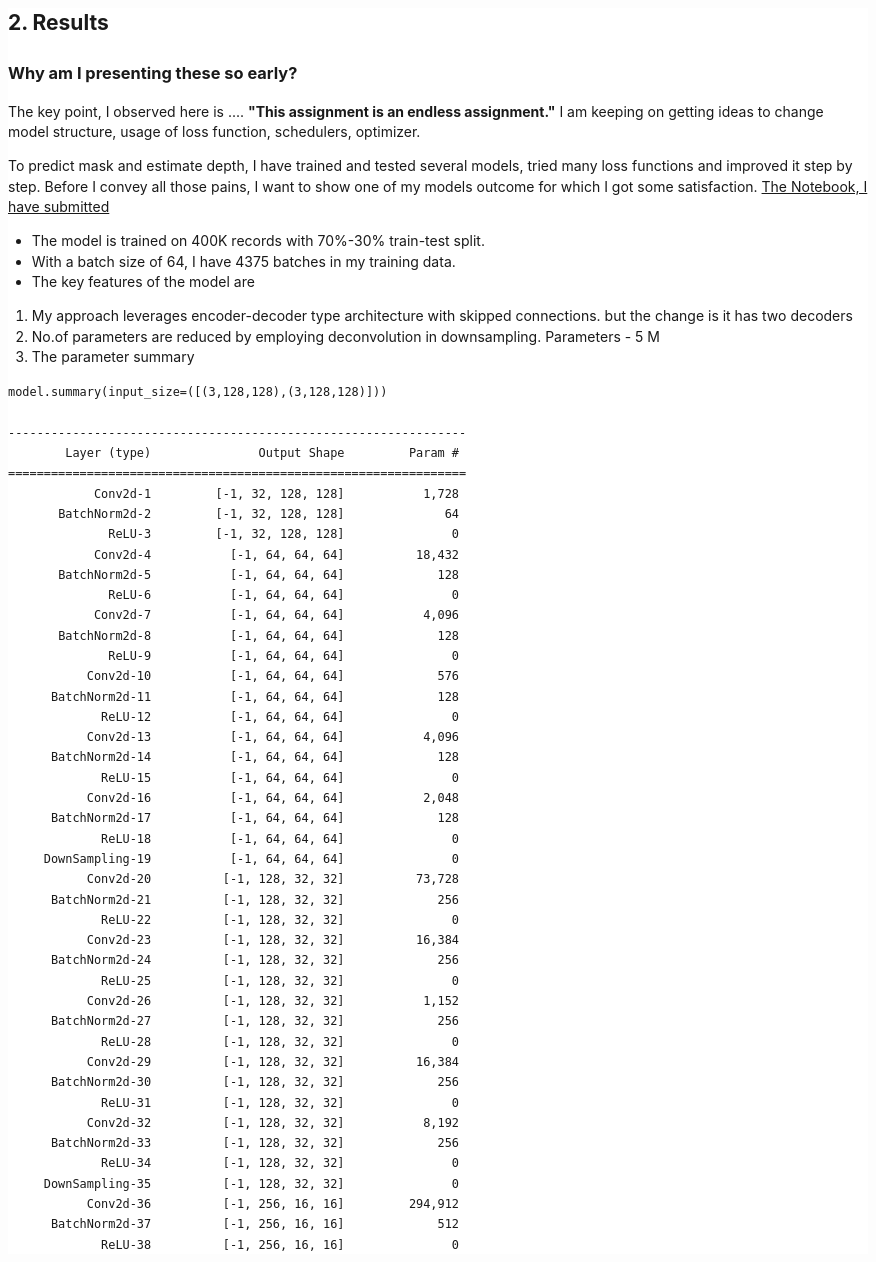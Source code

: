 ## 2. Results

### Why am I presenting these so early?

The key point, I observed here is .... **"This assignment is an endless assignment."** I am keeping on getting ideas to change model structure, usage of loss function, schedulers, optimizer.

To predict mask and estimate depth, I have trained and tested several models, tried many loss functions and improved it step by step. Before I convey all those pains, I want to show one of my models outcome for which I got some satisfaction. [The Notebook, I have submitted](https://github.com/sridevibonthu/EVA/blob/master/S15/Final_Model_with_all_data_L1%2C_SSIM%2C_128X128_10_epochs_with_augmentions_good.ipynb)  

* The model is trained on 400K records with 70%-30% train-test split.
* With a batch size of 64, I have 4375 batches in my training data.
* The key features of the model are
1. My approach leverages encoder-decoder type architecture with skipped connections. but the change is it has two decoders
2. No.of parameters are reduced by employing deconvolution in downsampling. Parameters - 5 M
3. The parameter summary
```
model.summary(input_size=([(3,128,128),(3,128,128)]))

----------------------------------------------------------------
        Layer (type)               Output Shape         Param #
================================================================
            Conv2d-1         [-1, 32, 128, 128]           1,728
       BatchNorm2d-2         [-1, 32, 128, 128]              64
              ReLU-3         [-1, 32, 128, 128]               0
            Conv2d-4           [-1, 64, 64, 64]          18,432
       BatchNorm2d-5           [-1, 64, 64, 64]             128
              ReLU-6           [-1, 64, 64, 64]               0
            Conv2d-7           [-1, 64, 64, 64]           4,096
       BatchNorm2d-8           [-1, 64, 64, 64]             128
              ReLU-9           [-1, 64, 64, 64]               0
           Conv2d-10           [-1, 64, 64, 64]             576
      BatchNorm2d-11           [-1, 64, 64, 64]             128
             ReLU-12           [-1, 64, 64, 64]               0
           Conv2d-13           [-1, 64, 64, 64]           4,096
      BatchNorm2d-14           [-1, 64, 64, 64]             128
             ReLU-15           [-1, 64, 64, 64]               0
           Conv2d-16           [-1, 64, 64, 64]           2,048
      BatchNorm2d-17           [-1, 64, 64, 64]             128
             ReLU-18           [-1, 64, 64, 64]               0
     DownSampling-19           [-1, 64, 64, 64]               0
           Conv2d-20          [-1, 128, 32, 32]          73,728
      BatchNorm2d-21          [-1, 128, 32, 32]             256
             ReLU-22          [-1, 128, 32, 32]               0
           Conv2d-23          [-1, 128, 32, 32]          16,384
      BatchNorm2d-24          [-1, 128, 32, 32]             256
             ReLU-25          [-1, 128, 32, 32]               0
           Conv2d-26          [-1, 128, 32, 32]           1,152
      BatchNorm2d-27          [-1, 128, 32, 32]             256
             ReLU-28          [-1, 128, 32, 32]               0
           Conv2d-29          [-1, 128, 32, 32]          16,384
      BatchNorm2d-30          [-1, 128, 32, 32]             256
             ReLU-31          [-1, 128, 32, 32]               0
           Conv2d-32          [-1, 128, 32, 32]           8,192
      BatchNorm2d-33          [-1, 128, 32, 32]             256
             ReLU-34          [-1, 128, 32, 32]               0
     DownSampling-35          [-1, 128, 32, 32]               0
           Conv2d-36          [-1, 256, 16, 16]         294,912
      BatchNorm2d-37          [-1, 256, 16, 16]             512
             ReLU-38          [-1, 256, 16, 16]               0
```